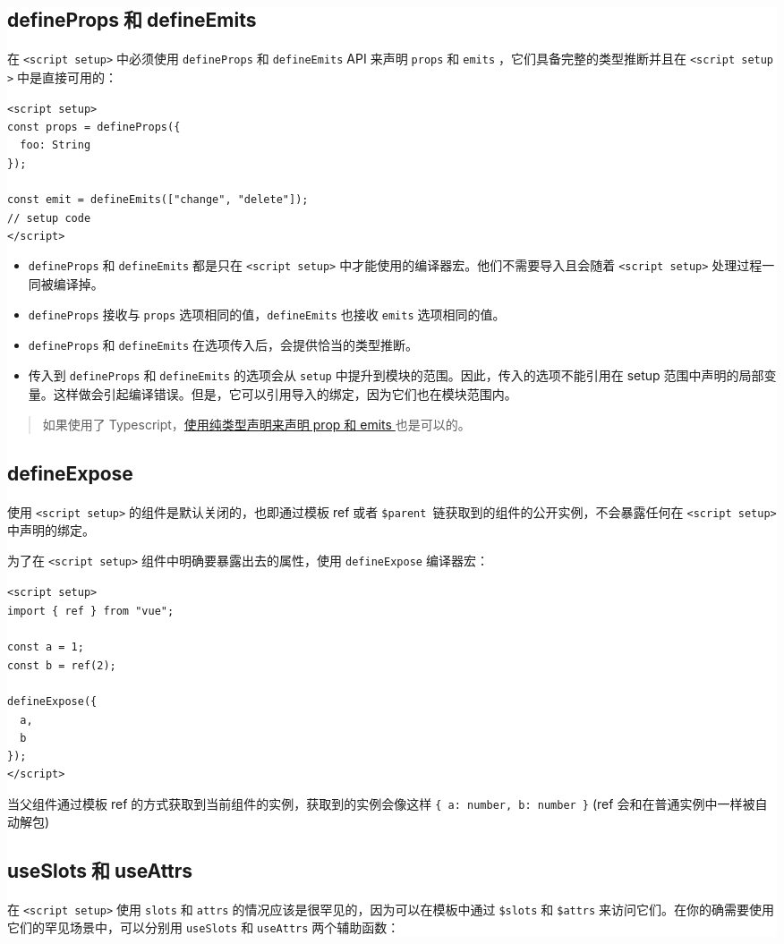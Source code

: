 ## defineProps 和 defineEmits

在 `<script setup>` 中必须使用 `defineProps` 和 `defineEmits` API 来声明 `props` 和 `emits` ，它们具备完整的类型推断并且在 `<script setup>` 中是直接可用的：

```vue
<script setup>
const props = defineProps({
  foo: String
});

const emit = defineEmits(["change", "delete"]);
// setup code
</script>
```

- `defineProps` 和 `defineEmits` 都是只在 `<script setup>` 中才能使用的编译器宏。他们不需要导入且会随着 `<script setup>` 处理过程一同被编译掉。

- `defineProps` 接收与 `props` 选项相同的值，`defineEmits` 也接收 `emits` 选项相同的值。

- `defineProps` 和 `defineEmits` 在选项传入后，会提供恰当的类型推断。

- 传入到 `defineProps` 和 `defineEmits` 的选项会从 `setup` 中提升到模块的范围。因此，传入的选项不能引用在 setup 范围中声明的局部变量。这样做会引起编译错误。但是，它可以引用导入的绑定，因为它们也在模块范围内。

> 如果使用了 Typescript，<a href="/Vue/Vue3?id=%e4%bb%85%e9%99%90-typescript-%e7%9a%84%e5%8a%9f%e8%83%bd">使用纯类型声明来声明 prop 和 emits </a> 也是可以的。

## defineExpose

使用 `<script setup>` 的组件是默认关闭的，也即通过模板 ref 或者 `$parent `链获取到的组件的公开实例，不会暴露任何在 `<script setup> `中声明的绑定。

为了在 `<script setup>` 组件中明确要暴露出去的属性，使用 `defineExpose` 编译器宏：

```vue
<script setup>
import { ref } from "vue";

const a = 1;
const b = ref(2);

defineExpose({
  a,
  b
});
</script>
```

当父组件通过模板 ref 的方式获取到当前组件的实例，获取到的实例会像这样 `{ a: number, b: number }` (ref 会和在普通实例中一样被自动解包)

## useSlots 和 useAttrs

在 `<script setup>` 使用 `slots` 和 `attrs` 的情况应该是很罕见的，因为可以在模板中通过 `$slots` 和 `$attrs` 来访问它们。在你的确需要使用它们的罕见场景中，可以分别用 `useSlots` 和 `useAttrs` 两个辅助函数：
